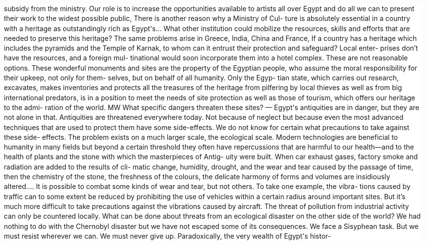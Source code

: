 subsidy from the ministry. Our role is to increase 
the opportunities available to artists all over Egypt 
and do all we can to present their work to the widest 
possible public, 
There is another reason why a Ministry of Cul- 
ture is absolutely essential in a country with a 
heritage as outstandingly rich as Egypt's... What 
other institution could mobilize the resources, skills 
and efforts that are needed to preserve this heritage? 
The same problems arise in Greece, India, China 
and France, 
If a country has a heritage which includes the 
pyramids and the Temple of Karnak, to whom can 
it entrust their protection and safeguard? Local enter- 
prises don’t have the resources, and a foreign mul- 
tinational would soon incorporate them into a hotel 
complex. These are not reasonable options. These 
wonderful monuments and sites are the property 
of the Egyptian people, who assume the moral 
responsibility for their upkeep, not only for them- 
selves, but on behalf of all humanity. Only the Egyp- 
tian state, which carries out research, excavates, 
makes inventories and protects all the treasures of 
the heritage from pilfering by local thieves as well 
as from big international predators, is in a position 
to meet the needs of site protection as well as those 
of tourism, which offers our heritage to the admi- 
ration of the world. 
MW What specific dangers threaten these sites? 
— Egypt's antiquities are in danger, but they are not 
alone in that. Antiquities are threatened everywhere 
today. Not because of neglect but because even the 
most advanced techniques that are used to protect 
them have some side-effects. We do not know for 
certain what precautions to take against these side- 
effects. 
The problem exists on a much larger scale, the 
ecological scale. Modern technologies are beneficial 
to humanity in many fields but beyond a certain 
threshold they often have repercussions that are 
harmful to our health—and to the health of plants 
and the stone with which the masterpieces of Antig- 
uity were built. When car exhaust gases, factory 
smoke and radiation are added to the results of cli- 
matic change, humidity, drought, and the wear and 
tear caused by the passage of time, then the 
chemistry of the stone, the freshness of the colours, 
the delicate harmony of forms and volumes are 
insidiously altered.... 
It is possible to combat some kinds of wear and 
tear, but not others. To take one example, the vibra- 
tions caused by traffic can to some extent be reduced 
by prohibiting the use of vehicles within a certain 
radius around important sites. But it’s much more 
difficult to take precautions against the vibrations 
caused by aircraft. The threat of pollution from 
industrial activity can only be countered locally. 
What can be done about threats from an ecological 
disaster on the other side of the world? We had 
nothing to do with the Chernobyl disaster but we 
have not escaped some of its consequences. We face 
a Sisyphean task. But we must resist wherever we 
can. We must never give up. 
Paradoxically, the very wealth of Egypt's histor- 